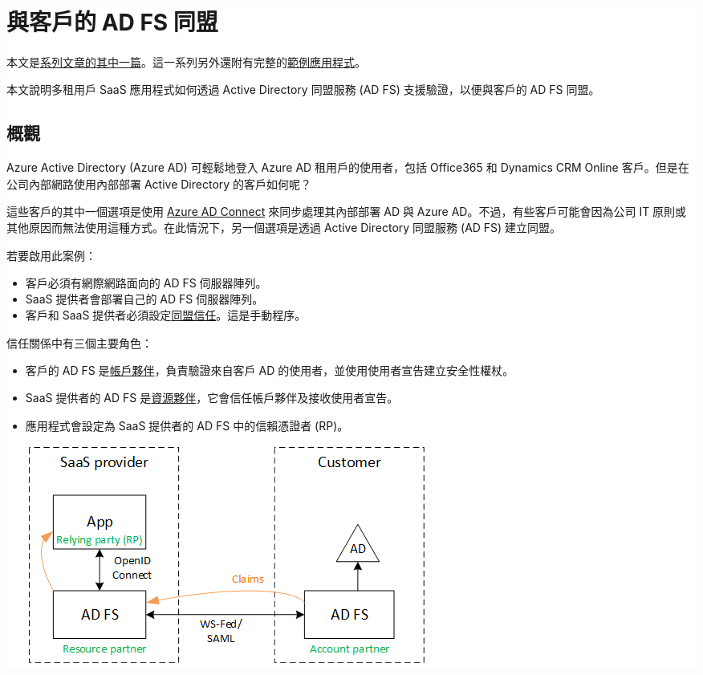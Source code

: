 <properties
   pageTitle="與客戶的 AD FS 同盟 | Microsoft Azure"
   description="如何在多租用戶應用程式中與客戶的 AD FS 同盟"
   services=""
   documentationCenter="na"
   authors="MikeWasson"
   manager="roshar"
   editor=""
   tags=""/>

<tags
   ms.service="guidance"
   ms.devlang="dotnet"
   ms.topic="article"
   ms.tgt_pltfrm="na"
   ms.workload="na"
   ms.date="02/16/2016"
   ms.author="mwasson"/>

# 與客戶的 AD FS 同盟

本文是[系列文章的其中一篇]。這一系列另外還附有完整的[範例應用程式]。

本文說明多租用戶 SaaS 應用程式如何透過 Active Directory 同盟服務 (AD FS) 支援驗證，以便與客戶的 AD FS 同盟。

## 概觀

Azure Active Directory (Azure AD) 可輕鬆地登入 Azure AD 租用戶的使用者，包括 Office365 和 Dynamics CRM Online 客戶。但是在公司內部網路使用內部部署 Active Directory 的客戶如何呢？

這些客戶的其中一個選項是使用 [Azure AD Connect] 來同步處理其內部部署 AD 與 Azure AD。不過，有些客戶可能會因為公司 IT 原則或其他原因而無法使用這種方式。在此情況下，另一個選項是透過 Active Directory 同盟服務 (AD FS) 建立同盟。

若要啟用此案例：

-	客戶必須有網際網路面向的 AD FS 伺服器陣列。
-	SaaS 提供者會部署自己的 AD FS 伺服器陣列。
-	客戶和 SaaS 提供者必須設定[同盟信任]。這是手動程序。

信任關係中有三個主要角色：

-	客戶的 AD FS 是[帳戶夥伴]，負責驗證來自客戶 AD 的使用者，並使用使用者宣告建立安全性權杖。
-	SaaS 提供者的 AD FS 是[資源夥伴]，它會信任帳戶夥伴及接收使用者宣告。
-	應用程式會設定為 SaaS 提供者的 AD FS 中的信賴憑證者 (RP)。

	![同盟信任](media/guidance-multitenant-identity/federation-trust.png)


[系列文章的其中一篇]: guidance-multitenant-identity.md
[Azure AD Connect]: ../active-directory/active-directory-aadconnect.md
[同盟信任]: https://technet.microsoft.com/library/cc738707.aspx
[帳戶夥伴]: https://technet.microsoft.com/library/cc758463(v=ws.10).aspx
[資源夥伴]: https://technet.microsoft.com/library/cc758463(v=ws.10).aspx
[驗證時刻]: https://msdn.microsoft.com/library/system.security.claims.claimtypes.authenticationinstant%28v=vs.110%29.aspx
[到期時間]: http://tools.ietf.org/html/draft-ietf-oauth-json-web-token-25#section-4.1.4
[發出時間]: http://tools.ietf.org/html/draft-ietf-oauth-json-web-token-25#section-4.1.6
[名稱識別碼]: https://technet.microsoft.com/library/ee913589.aspx
[Guidelines for Deploying Windows Server Active Directory on Azure Virtual Machines]: https://msdn.microsoft.com/library/azure/jj156090.aspx
[部落格文章]: http://www.cloudidentity.com/blog/2015/08/21/OPENID-CONNECT-WEB-SIGN-ON-WITH-ADFS-IN-WINDOWS-SERVER-2016-TP3/
[自訂 AD FS 登入頁面]: https://technet.microsoft.com/library/dn280950.aspx
[範例應用程式]: https://github.com/Azure-Samples/guidance-identity-management-for-multitenant-apps